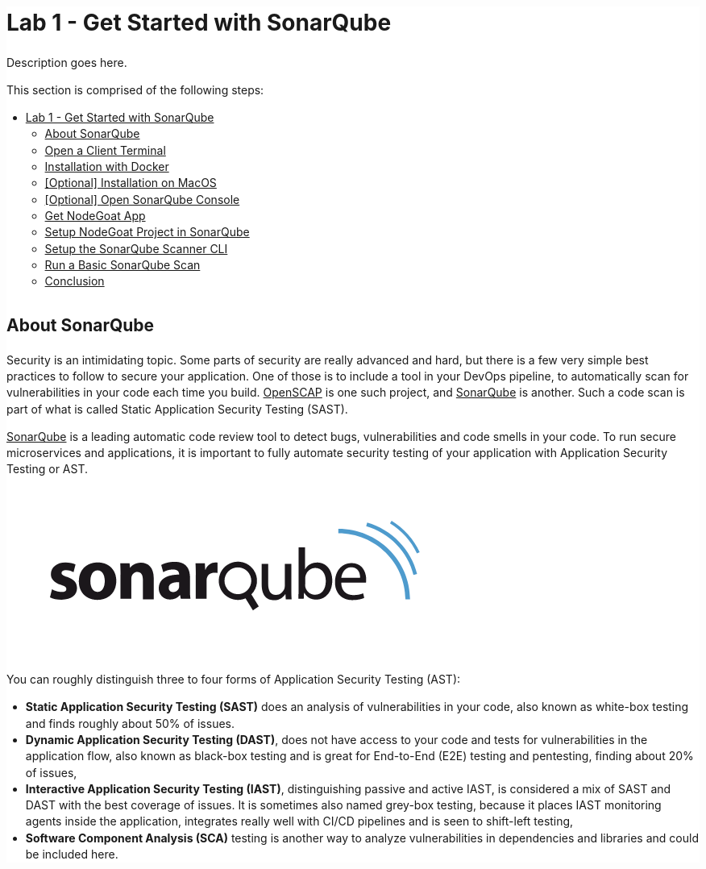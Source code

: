 # Lab 1 - Get Started with SonarQube

Description goes here.

This section is comprised of the following steps:

* [Lab 1 - Get Started with SonarQube](#lab-1---get-started-with-sonarqube)
  * [About SonarQube](#about-sonarqube)
  * [Open a Client Terminal](#open-a-clientterminal)
  * [Installation with Docker](#installation-withdocker)
  * [[Optional] Installation on MacOS](#optional-installation-onmacos)
  * [[Optional] Open SonarQube Console](#optional-open-sonarqube-console)
  * [Get NodeGoat App](#get-nodegoatapp)
  * [Setup NodeGoat Project in SonarQube](#setup-nodegoat-project-in-sonarqube)
  * [Setup the SonarQube Scanner CLI](#setup-the-sonarqube-scannercli)
  * [Run a Basic SonarQube Scan](#run-a-basic-sonarqube-scan)
  * [Conclusion](#conclusion)

## About SonarQube

Security is an intimidating topic. Some parts of security are really advanced and hard, but there is a few very simple best practices to follow to secure your application. One of those is to include a tool in your DevOps pipeline, to automatically scan for vulnerabilities in your code each time you build. [OpenSCAP](https://www.open-scap.org/) is one such project, and [SonarQube](https://www.sonarqube.org) is another. Such a code scan is part of what is called Static Application Security Testing (SAST).

[SonarQube](https://www.sonarqube.org) is a leading automatic code review tool to detect bugs, vulnerabilities and code smells in your code. To run secure microservices and applications, it is important to fully automate security testing of your application with Application Security Testing or AST.

![SonarQube](../.gitbook/get-started/sonarqube-logo.png)

You can roughly distinguish three to four forms of Application Security Testing (AST):

* **Static Application Security Testing (SAST)** does an analysis of vulnerabilities in your code, also known as white-box testing and finds roughly about 50% of issues.
* **Dynamic Application Security Testing (DAST)**, does not have access to your code and tests for vulnerabilities in the application flow, also known as black-box testing and is great for End-to-End (E2E) testing and pentesting, finding about 20% of issues,
* **Interactive Application Security Testing (IAST)**, distinguishing passive and active IAST, is considered a mix of SAST and DAST with the best coverage of issues. It is sometimes also named grey-box testing, because it places IAST monitoring agents inside the application, integrates really well with CI/CD pipelines and is seen to shift-left testing,
* **Software Component Analysis (SCA)** testing is another way to analyze vulnerabilities in dependencies and libraries and could be included here.
